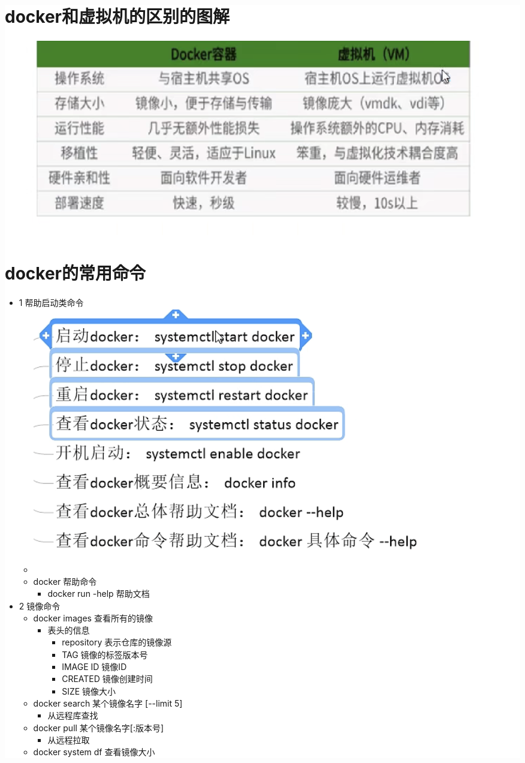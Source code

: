 # docker和虚拟机的区别的图解
![img_7.png](img_7.png)

# docker的常用命令
 - 1 帮助启动类命令
   - ![img_8.png](img_8.png)
   - docker 帮助命令
     - docker run -help 帮助文档
 - 2 镜像命令
   - docker images 查看所有的镜像
     - 表头的信息
       - repository 表示仓库的镜像源
       - TAG 镜像的标签版本号
       - IMAGE ID 镜像ID
       - CREATED 镜像创建时间
       - SIZE 镜像大小
   - docker search 某个镜像名字 [--limit 5]   
     - 从远程库查找
   - docker pull 某个镜像名字[:版本号]
     - 从远程拉取
   - docker system df 查看镜像大小 